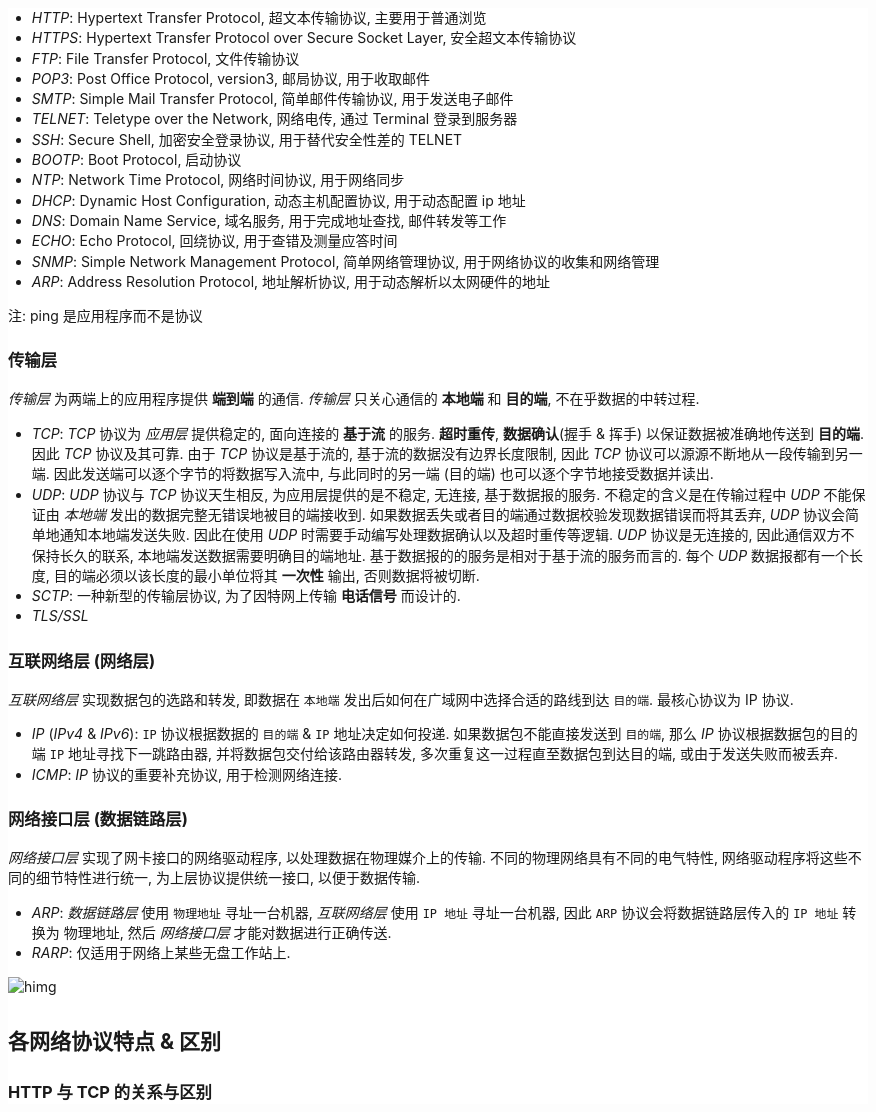 - *HTTP*: Hypertext Transfer Protocol, 超文本传输协议, 主要用于普通浏览
- *HTTPS*: Hypertext Transfer Protocol over Secure Socket Layer, 安全超文本传输协议
- *FTP*: File Transfer Protocol, 文件传输协议
- *POP3*: Post Office Protocol, version3, 邮局协议, 用于收取邮件
- *SMTP*: Simple Mail Transfer Protocol, 简单邮件传输协议, 用于发送电子邮件
- *TELNET*: Teletype over the Network, 网络电传, 通过 Terminal 登录到服务器
- *SSH*: Secure Shell, 加密安全登录协议, 用于替代安全性差的 TELNET
- *BOOTP*: Boot Protocol, 启动协议
- *NTP*: Network Time Protocol, 网络时间协议, 用于网络同步
- *DHCP*: Dynamic Host Configuration, 动态主机配置协议, 用于动态配置 ip 地址
- *DNS*: Domain Name Service, 域名服务, 用于完成地址查找, 邮件转发等工作
- *ECHO*: Echo Protocol, 回绕协议, 用于查错及测量应答时间
- *SNMP*: Simple Network Management Protocol, 简单网络管理协议, 用于网络协议的收集和网络管理
- *ARP*: Address Resolution Protocol, 地址解析协议, 用于动态解析以太网硬件的地址

注: ping 是应用程序而不是协议

### 传输层

*传输层* 为两端上的应用程序提供 **端到端** 的通信. *传输层* 只关心通信的 **本地端** 和 **目的端**, 不在乎数据的中转过程.

- *TCP*: *TCP* 协议为 *应用层* 提供稳定的, 面向连接的 **基于流** 的服务. **超时重传**, **数据确认**(握手 & 挥手) 以保证数据被准确地传送到 **目的端**.  因此 *TCP* 协议及其可靠. 由于 *TCP* 协议是基于流的, 基于流的数据没有边界长度限制, 因此 *TCP* 协议可以源源不断地从一段传输到另一端.  因此发送端可以逐个字节的将数据写入流中, 与此同时的另一端 (目的端) 也可以逐个字节地接受数据并读出.
- *UDP*: *UDP* 协议与 *TCP* 协议天生相反, 为应用层提供的是不稳定, 无连接, 基于数据报的服务. 不稳定的含义是在传输过程中 *UDP* 不能保证由 *本地端* 发出的数据完整无错误地被目的端接收到. 如果数据丢失或者目的端通过数据校验发现数据错误而将其丢弃, *UDP* 协议会简单地通知本地端发送失败. 因此在使用 *UDP* 时需要手动编写处理数据确认以及超时重传等逻辑. *UDP* 协议是无连接的, 因此通信双方不保持长久的联系, 本地端发送数据需要明确目的端地址. 基于数据报的的服务是相对于基于流的服务而言的. 每个 *UDP* 数据报都有一个长度, 目的端必须以该长度的最小单位将其 **一次性** 输出, 否则数据将被切断.
- *SCTP*: 一种新型的传输层协议, 为了因特网上传输 **电话信号** 而设计的.
- *TLS/SSL*

### 互联网络层 (网络层)

*互联网络层* 实现数据包的选路和转发, 即数据在 `本地端` 发出后如何在广域网中选择合适的路线到达 `目的端`. 最核心协议为 IP 协议.

- *IP* (*IPv4* & *IPv6*): `IP` 协议根据数据的 `目的端` & `IP` 地址决定如何投递. 如果数据包不能直接发送到 `目的端`, 那么 *IP* 协议根据数据包的目的端 `IP` 地址寻找下一跳路由器, 并将数据包交付给该路由器转发, 多次重复这一过程直至数据包到达目的端, 或由于发送失败而被丢弃.
- *ICMP*: *IP* 协议的重要补充协议, 用于检测网络连接.

### 网络接口层 (数据链路层)

*网络接口层* 实现了网卡接口的网络驱动程序, 以处理数据在物理媒介上的传输. 不同的物理网络具有不同的电气特性, 网络驱动程序将这些不同的细节特性进行统一,
为上层协议提供统一接口, 以便于数据传输.

- *ARP*: *数据链路层* 使用 `物理地址` 寻址一台机器, *互联网络层* 使用 `IP 地址` 寻址一台机器, 因此 `ARP` 协议会将数据链路层传入的 `IP 地址` 转换为 物理地址, 然后 *网络接口层* 才能对数据进行正确传送.
- *RARP*: 仅适用于网络上某些无盘工作站上.

![himg](https://a.hanleylee.com/HKMS/2019-12-27-145022.jpg?x-oss-process=style/WaMa)

## 各网络协议特点 & 区别

### HTTP 与 TCP 的关系与区别
